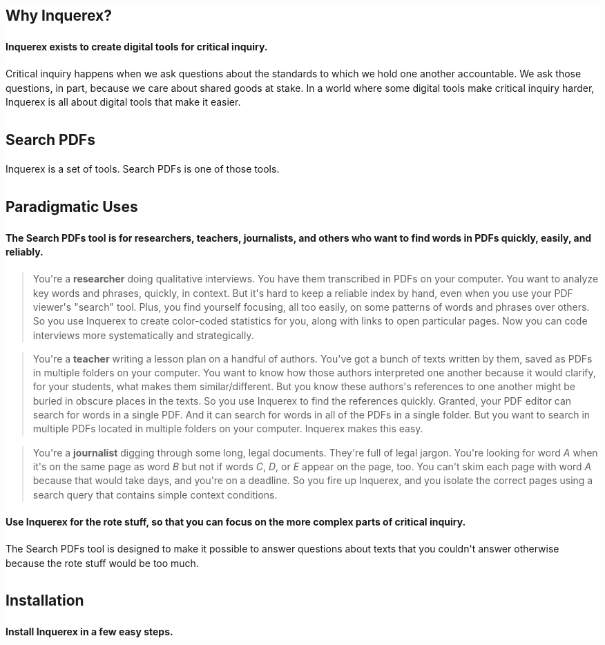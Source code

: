 ## Why Inquerex?

#### Inquerex exists to create digital tools for critical inquiry.

Critical inquiry happens when we ask questions about the standards to which we hold one another accountable. We ask those questions, in part, because we care about shared goods at stake. In a world where some digital tools make critical inquiry harder, Inquerex is all about digital tools that make it easier.

## Search PDFs

Inquerex is a set of tools. Search PDFs is one of those tools.

## Paradigmatic Uses

#### The Search PDFs tool is for researchers, teachers, journalists, and others who want to find words in PDFs quickly, easily, and reliably.

>You're a **researcher** doing qualitative interviews. You have them transcribed in PDFs on your computer. You want to analyze key words and phrases, quickly, in context. But it's hard to keep a reliable index by hand, even when you use your PDF viewer's "search" tool. Plus, you find yourself focusing, all too easily, on some patterns of words and phrases over others. So you use Inquerex to create color-coded statistics for you, along with links to open particular pages. Now you can code interviews more systematically and strategically.

>You're a **teacher** writing a lesson plan on a handful of authors. You've got a bunch of texts written by them, saved as PDFs in multiple folders on your computer. You want to know how those authors interpreted one another because it would clarify, for your students, what makes them similar/different. But you know these authors's references to one another might be buried in obscure places in the texts. So you use Inquerex to find the references quickly. Granted, your PDF editor can search for words in a single PDF. And it can search for words in all of the PDFs in a single folder. But you want to search in multiple PDFs located in multiple folders on your computer. Inquerex makes this easy.

>You're a **journalist** digging through some long, legal documents. They're full of legal jargon. You're looking for word *A* when it's on the same page as word *B* but not if words *C*, *D*, or *E* appear on the page, too. You can't skim each page with word *A* because that would take days, and you're on a deadline. So you fire up Inquerex, and you isolate the correct pages using a search query that contains simple context conditions.

#### Use Inquerex for the rote stuff, so that you can focus on the more complex parts of critical inquiry.
The Search PDFs tool is designed to make it possible to answer questions about texts that you couldn't answer otherwise because the rote stuff would be too much.

## Installation

#### Install Inquerex in a few easy steps.
